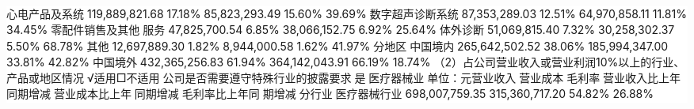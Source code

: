 心电产品及系统
119,889,821.68
17.18%
85,823,293.49
15.60%
39.69%
数字超声诊断系统
87,353,289.03
12.51%
64,970,858.11
11.81%
34.45%
零配件销售及其他
服务
47,825,700.54
6.85%
38,066,152.75
6.92%
25.64%
体外诊断
51,069,815.40
7.32%
30,258,302.37
5.50%
68.78%
其他
12,697,889.30
1.82%
8,944,000.58
1.62%
41.97%
分地区
中国境内
265,642,502.52
38.06%
185,994,347.00
33.81%
42.82%
中国境外
432,365,256.83
61.94%
364,142,043.91
66.19%
18.74%
（2）占公司营业收入或营业利润10%以上的行业、产品或地区情况
√适用□不适用
公司是否需要遵守特殊行业的披露要求
是
医疗器械业
单位：元营业收入
营业成本
毛利率
营业收入比上年
同期增减
营业成本比上年
同期增减
毛利率比上年同
期增减
分行业
医疗器械行业
698,007,759.35
315,360,717.20
54.82%
26.88%
